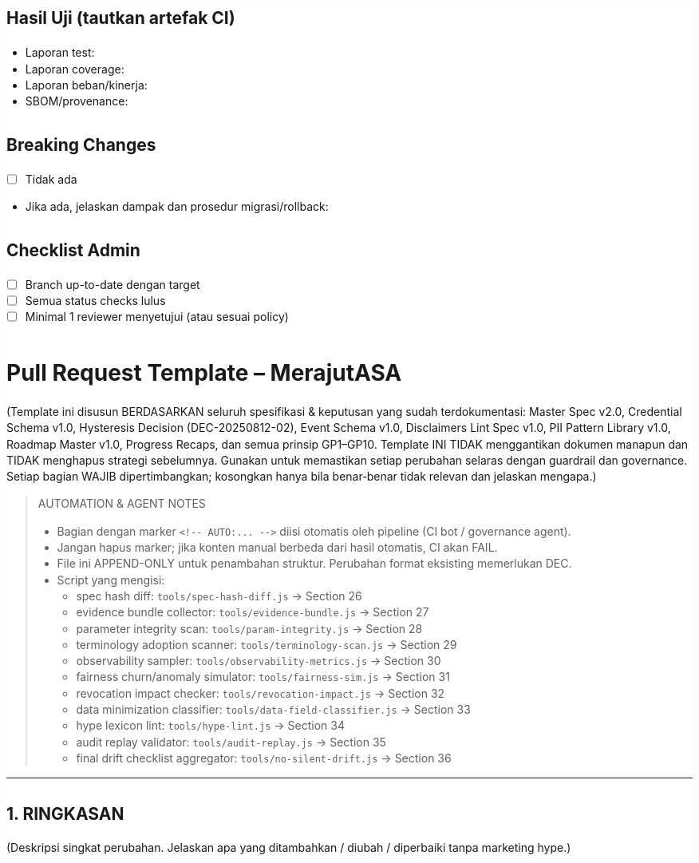 ## Hasil Uji (tautkan artefak CI)
- Laporan test:
- Laporan coverage:
- Laporan beban/kinerja:
- SBOM/provenance:

## Breaking Changes
- [ ] Tidak ada
- Jika ada, jelaskan dampak dan prosedur migrasi/rollback:

## Checklist Admin
- [ ] Branch up-to-date dengan target
- [ ] Semua status checks lulus
- [ ] Minimal 1 reviewer menyetujui (atau sesuai policy)
# Pull Request Template – MerajutASA

(Template ini disusun BERDASARKAN seluruh spesifikasi & keputusan yang sudah terdokumentasi: Master Spec v2.0, Credential Schema v1.0, Hysteresis Decision (DEC-20250812-02), Event Schema v1.0, Disclaimers Lint Spec v1.0, PII Pattern Library v1.0, Roadmap Master v1.0, Progress Recaps, dan semua prinsip GP1–GP10. Template INI TIDAK menggantikan dokumen manapun dan TIDAK menghapus strategi sebelumnya. Gunakan untuk memastikan setiap perubahan selaras dengan guardrail dan governance. Setiap bagian WAJIB dipertimbangkan; kosongkan hanya bila benar‑benar tidak relevan dan jelaskan mengapa.)

> AUTOMATION & AGENT NOTES  
>
> - Bagian dengan marker `<!-- AUTO:... -->` diisi otomatis oleh pipeline (CI bot / governance agent).  
> - Jangan hapus marker; jika konten manual berbeda dari hasil otomatis, CI akan FAIL.  
> - File ini APPEND-ONLY untuk penambahan struktur. Perubahan format eksisting memerlukan DEC.  
> - Script yang mengisi:  
>   - spec hash diff: `tools/spec-hash-diff.js` → Section 26  
>   - evidence bundle collector: `tools/evidence-bundle.js` → Section 27  
>   - parameter integrity scan: `tools/param-integrity.js` → Section 28  
>   - terminology adoption scanner: `tools/terminology-scan.js` → Section 29  
>   - observability sampler: `tools/observability-metrics.js` → Section 30  
>   - fairness churn/anomaly simulator: `tools/fairness-sim.js` → Section 31  
>   - revocation impact checker: `tools/revocation-impact.js` → Section 32  
>   - data minimization classifier: `tools/data-field-classifier.js` → Section 33  
>   - hype lexicon lint: `tools/hype-lint.js` → Section 34  
>   - audit replay validator: `tools/audit-replay.js` → Section 35  
>   - final drift checklist aggregator: `tools/no-silent-drift.js` → Section 36  

---

## 1. RINGKASAN

(Deskripsi singkat perubahan. Jelaskan apa yang ditambahkan / diubah / diperbaiki tanpa marketing hype.)
